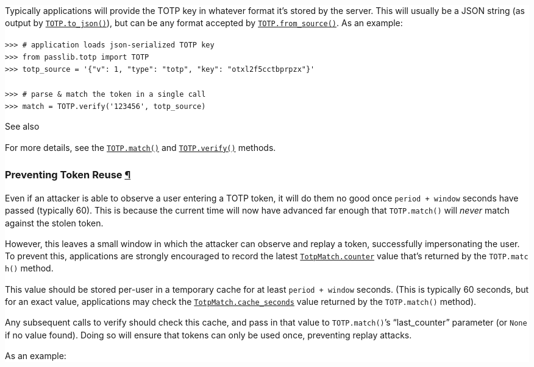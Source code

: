 Typically applications will provide the TOTP key in whatever format it’s stored by the server.
This will usually be a JSON string (as output by [`TOTP.to_json()`](https://passlib.readthedocs.io/en/stable/lib/passlib.totp.html#passlib.totp.TOTP.to_json "passlib.totp.TOTP.to_json")), but can be any
format accepted by [`TOTP.from_source()`](https://passlib.readthedocs.io/en/stable/lib/passlib.totp.html#passlib.totp.TOTP.from_source "passlib.totp.TOTP.from_source").
As an example:

```
>>> # application loads json-serialized TOTP key
>>> from passlib.totp import TOTP
>>> totp_source = '{"v": 1, "type": "totp", "key": "otxl2f5cctbprpzx"}'

>>> # parse & match the token in a single call
>>> match = TOTP.verify('123456', totp_source)

```

See also

For more details, see the [`TOTP.match()`](https://passlib.readthedocs.io/en/stable/lib/passlib.totp.html#passlib.totp.TOTP.match "passlib.totp.TOTP.match") and [`TOTP.verify()`](https://passlib.readthedocs.io/en/stable/lib/passlib.totp.html#passlib.totp.TOTP.verify "passlib.totp.TOTP.verify") methods.

### Preventing Token Reuse [¶](https://passlib.readthedocs.io/en/stable/narr/totp-tutorial.html\#preventing-token-reuse "Permalink to this headline")

Even if an attacker is able to observe a user entering a TOTP token,
it will do them no good once `period + window` seconds have passed (typically 60).
This is because the current time will now have advanced far enough that
`TOTP.match()` will _never_ match against the stolen token.

However, this leaves a small window in which the attacker can observe and replay
a token, successfully impersonating the user.
To prevent this, applications are strongly encouraged to record the
latest [`TotpMatch.counter`](https://passlib.readthedocs.io/en/stable/lib/passlib.totp.html#passlib.totp.TotpMatch.counter "passlib.totp.TotpMatch.counter") value that’s returned by the `TOTP.match()` method.

This value should be stored per-user in a temporary cache for at least
`period + window` seconds. (This is typically 60 seconds, but for an exact value,
applications may check the [`TotpMatch.cache_seconds`](https://passlib.readthedocs.io/en/stable/lib/passlib.totp.html#passlib.totp.TotpMatch.cache_seconds "passlib.totp.TotpMatch.cache_seconds") value returned by
the `TOTP.match()` method).

Any subsequent calls to verify should check this cache,
and pass in that value to `TOTP.match()`’s “last\_counter” parameter
(or `None` if no value found). Doing so will ensure that tokens
can only be used once, preventing replay attacks.

As an example:
